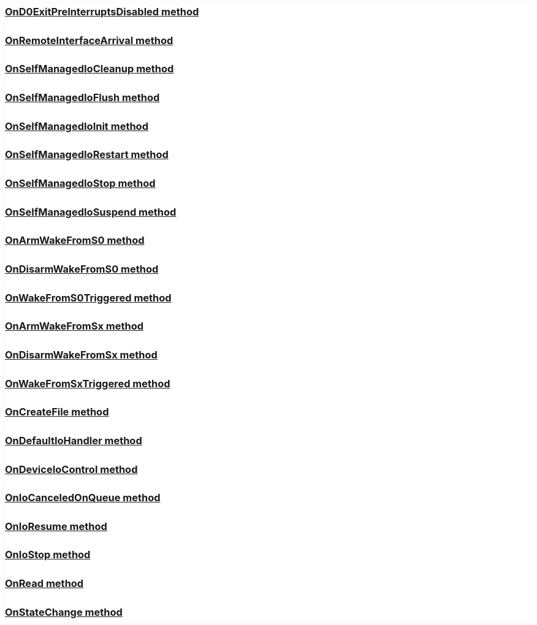 ### [OnD0ExitPreInterruptsDisabled method](../wudfddi/nf-wudfddi-ipnpcallbackhardwareinterrupt-ond0exitpreinterruptsdisabled.md)
### [OnRemoteInterfaceArrival method](../wudfddi/nf-wudfddi-ipnpcallbackremoteinterfacenotification-onremoteinterfacearrival.md)
### [OnSelfManagedIoCleanup method](../wudfddi/nf-wudfddi-ipnpcallbackselfmanagedio-onselfmanagediocleanup.md)
### [OnSelfManagedIoFlush method](../wudfddi/nf-wudfddi-ipnpcallbackselfmanagedio-onselfmanagedioflush.md)
### [OnSelfManagedIoInit method](../wudfddi/nf-wudfddi-ipnpcallbackselfmanagedio-onselfmanagedioinit.md)
### [OnSelfManagedIoRestart method](../wudfddi/nf-wudfddi-ipnpcallbackselfmanagedio-onselfmanagediorestart.md)
### [OnSelfManagedIoStop method](../wudfddi/nf-wudfddi-ipnpcallbackselfmanagedio-onselfmanagediostop.md)
### [OnSelfManagedIoSuspend method](../wudfddi/nf-wudfddi-ipnpcallbackselfmanagedio-onselfmanagediosuspend.md)
### [OnArmWakeFromS0 method](../wudfddi/nf-wudfddi-ipowerpolicycallbackwakefroms0-onarmwakefroms0.md)
### [OnDisarmWakeFromS0 method](../wudfddi/nf-wudfddi-ipowerpolicycallbackwakefroms0-ondisarmwakefroms0.md)
### [OnWakeFromS0Triggered method](../wudfddi/nf-wudfddi-ipowerpolicycallbackwakefroms0-onwakefroms0triggered.md)
### [OnArmWakeFromSx method](../wudfddi/nf-wudfddi-ipowerpolicycallbackwakefromsx-onarmwakefromsx.md)
### [OnDisarmWakeFromSx method](../wudfddi/nf-wudfddi-ipowerpolicycallbackwakefromsx-ondisarmwakefromsx.md)
### [OnWakeFromSxTriggered method](../wudfddi/nf-wudfddi-ipowerpolicycallbackwakefromsx-onwakefromsxtriggered.md)
### [OnCreateFile method](../wudfddi/nf-wudfddi-iqueuecallbackcreate-oncreatefile.md)
### [OnDefaultIoHandler method](../wudfddi/nf-wudfddi-iqueuecallbackdefaultiohandler-ondefaultiohandler.md)
### [OnDeviceIoControl method](../wudfddi/nf-wudfddi-iqueuecallbackdeviceiocontrol-ondeviceiocontrol.md)
### [OnIoCanceledOnQueue method](../wudfddi/nf-wudfddi-iqueuecallbackiocanceledonqueue-oniocanceledonqueue.md)
### [OnIoResume method](../wudfddi/nf-wudfddi-iqueuecallbackioresume-onioresume.md)
### [OnIoStop method](../wudfddi/nf-wudfddi-iqueuecallbackiostop-oniostop.md)
### [OnRead method](../wudfddi/nf-wudfddi-iqueuecallbackread-onread.md)
### [OnStateChange method](../wudfddi/nf-wudfddi-iqueuecallbackstatechange-onstatechange.md)